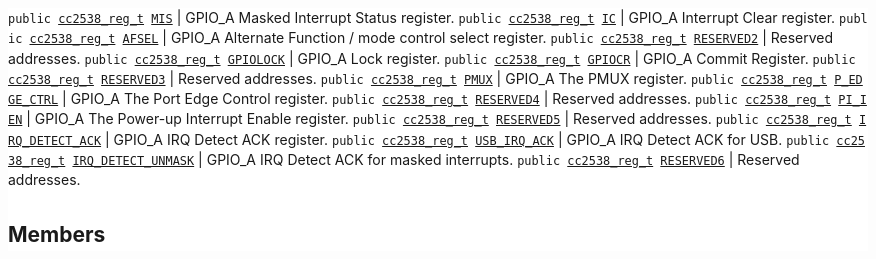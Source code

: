 `public `[`cc2538_reg_t`](./doc/starlight-docs/src/content/docs/apidoc/api-undefined.md#cc2538_8h_1a068f22e8748490a08abf861eff38cc84)` `[`MIS`](#structcc2538__gpio__t_1abcca2774abf495c80b3e9c5471cb5c5c) | GPIO_A Masked Interrupt Status register.
`public `[`cc2538_reg_t`](./doc/starlight-docs/src/content/docs/apidoc/api-undefined.md#cc2538_8h_1a068f22e8748490a08abf861eff38cc84)` `[`IC`](#structcc2538__gpio__t_1a99efad1bfa62895461d6f83b54d8bd11) | GPIO_A Interrupt Clear register.
`public `[`cc2538_reg_t`](./doc/starlight-docs/src/content/docs/apidoc/api-undefined.md#cc2538_8h_1a068f22e8748490a08abf861eff38cc84)` `[`AFSEL`](#structcc2538__gpio__t_1a03c6add4ad7006c60e49f38640d5aa5c) | GPIO_A Alternate Function / mode control select register.
`public `[`cc2538_reg_t`](./doc/starlight-docs/src/content/docs/apidoc/api-undefined.md#cc2538_8h_1a068f22e8748490a08abf861eff38cc84)` `[`RESERVED2`](#structcc2538__gpio__t_1a6ed0c090c86d02becd26608e2ee12a6c) | Reserved addresses.
`public `[`cc2538_reg_t`](./doc/starlight-docs/src/content/docs/apidoc/api-undefined.md#cc2538_8h_1a068f22e8748490a08abf861eff38cc84)` `[`GPIOLOCK`](#structcc2538__gpio__t_1a6827945a0056eb68ea9443680bb73848) | GPIO_A Lock register.
`public `[`cc2538_reg_t`](./doc/starlight-docs/src/content/docs/apidoc/api-undefined.md#cc2538_8h_1a068f22e8748490a08abf861eff38cc84)` `[`GPIOCR`](#structcc2538__gpio__t_1ad4ec741fa5dd18f31f0aedfd659e8d4e) | GPIO_A Commit Register.
`public `[`cc2538_reg_t`](./doc/starlight-docs/src/content/docs/apidoc/api-undefined.md#cc2538_8h_1a068f22e8748490a08abf861eff38cc84)` `[`RESERVED3`](#structcc2538__gpio__t_1a486c5fe62547d090ff85fec56c5725ab) | Reserved addresses.
`public `[`cc2538_reg_t`](./doc/starlight-docs/src/content/docs/apidoc/api-undefined.md#cc2538_8h_1a068f22e8748490a08abf861eff38cc84)` `[`PMUX`](#structcc2538__gpio__t_1aa1829ab41cc6d521216f11a88013d6b6) | GPIO_A The PMUX register.
`public `[`cc2538_reg_t`](./doc/starlight-docs/src/content/docs/apidoc/api-undefined.md#cc2538_8h_1a068f22e8748490a08abf861eff38cc84)` `[`P_EDGE_CTRL`](#structcc2538__gpio__t_1aecae6912f31dbb7bada7b81c8be0b0c9) | GPIO_A The Port Edge Control register.
`public `[`cc2538_reg_t`](./doc/starlight-docs/src/content/docs/apidoc/api-undefined.md#cc2538_8h_1a068f22e8748490a08abf861eff38cc84)` `[`RESERVED4`](#structcc2538__gpio__t_1ac807f0f132918c33960ca8fee411536e) | Reserved addresses.
`public `[`cc2538_reg_t`](./doc/starlight-docs/src/content/docs/apidoc/api-undefined.md#cc2538_8h_1a068f22e8748490a08abf861eff38cc84)` `[`PI_IEN`](#structcc2538__gpio__t_1a3506a782883b8f7b9789c7b89016542f) | GPIO_A The Power-up Interrupt Enable register.
`public `[`cc2538_reg_t`](./doc/starlight-docs/src/content/docs/apidoc/api-undefined.md#cc2538_8h_1a068f22e8748490a08abf861eff38cc84)` `[`RESERVED5`](#structcc2538__gpio__t_1a7ece1743d5a57e39496558349ca2ff52) | Reserved addresses.
`public `[`cc2538_reg_t`](./doc/starlight-docs/src/content/docs/apidoc/api-undefined.md#cc2538_8h_1a068f22e8748490a08abf861eff38cc84)` `[`IRQ_DETECT_ACK`](#structcc2538__gpio__t_1aa3ba969c8a83c123947ec750c0b8f2b6) | GPIO_A IRQ Detect ACK register.
`public `[`cc2538_reg_t`](./doc/starlight-docs/src/content/docs/apidoc/api-undefined.md#cc2538_8h_1a068f22e8748490a08abf861eff38cc84)` `[`USB_IRQ_ACK`](#structcc2538__gpio__t_1a301a3c40c249afee859ca1e1499d051a) | GPIO_A IRQ Detect ACK for USB.
`public `[`cc2538_reg_t`](./doc/starlight-docs/src/content/docs/apidoc/api-undefined.md#cc2538_8h_1a068f22e8748490a08abf861eff38cc84)` `[`IRQ_DETECT_UNMASK`](#structcc2538__gpio__t_1a0a5dd293681bdb278d88671aa12e65cb) | GPIO_A IRQ Detect ACK for masked interrupts.
`public `[`cc2538_reg_t`](./doc/starlight-docs/src/content/docs/apidoc/api-undefined.md#cc2538_8h_1a068f22e8748490a08abf861eff38cc84)` `[`RESERVED6`](#structcc2538__gpio__t_1af153b521110e0e2294436572c45b234c) | Reserved addresses.

## Members
